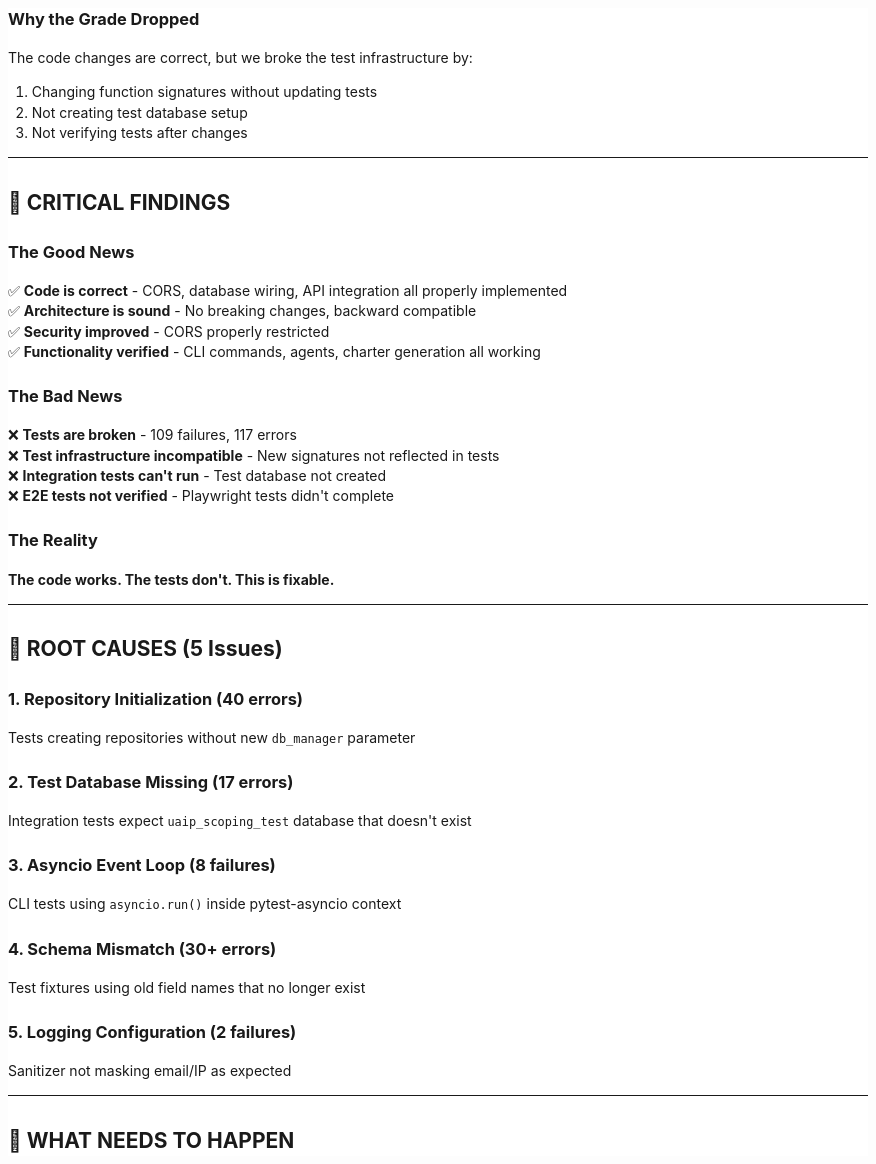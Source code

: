 ### Why the Grade Dropped
The code changes are correct, but we broke the test infrastructure by:
1. Changing function signatures without updating tests
2. Not creating test database setup
3. Not verifying tests after changes

---

## 🔴 CRITICAL FINDINGS

### The Good News
✅ **Code is correct** - CORS, database wiring, API integration all properly implemented  
✅ **Architecture is sound** - No breaking changes, backward compatible  
✅ **Security improved** - CORS properly restricted  
✅ **Functionality verified** - CLI commands, agents, charter generation all working  

### The Bad News
❌ **Tests are broken** - 109 failures, 117 errors  
❌ **Test infrastructure incompatible** - New signatures not reflected in tests  
❌ **Integration tests can't run** - Test database not created  
❌ **E2E tests not verified** - Playwright tests didn't complete  

### The Reality
**The code works. The tests don't. This is fixable.**

---

## 🎯 ROOT CAUSES (5 Issues)

### 1. Repository Initialization (40 errors)
Tests creating repositories without new `db_manager` parameter

### 2. Test Database Missing (17 errors)
Integration tests expect `uaip_scoping_test` database that doesn't exist

### 3. Asyncio Event Loop (8 failures)
CLI tests using `asyncio.run()` inside pytest-asyncio context

### 4. Schema Mismatch (30+ errors)
Test fixtures using old field names that no longer exist

### 5. Logging Configuration (2 failures)
Sanitizer not masking email/IP as expected

---

## 🚀 WHAT NEEDS TO HAPPEN
